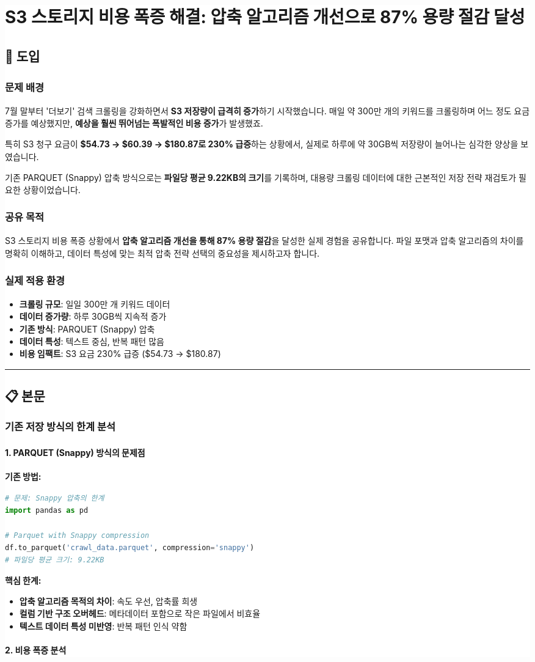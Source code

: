 # S3 스토리지 비용 폭증 해결: 압축 알고리즘 개선으로 87% 용량 절감 달성

## 🚀 도입

### 문제 배경
7월 말부터 '더보기' 검색 크롤링을 강화하면서 **S3 저장량이 급격히 증가**하기 시작했습니다. 매일 약 300만 개의 키워드를 크롤링하며 어느 정도 요금 증가를 예상했지만, **예상을 훨씬 뛰어넘는 폭발적인 비용 증가**가 발생했죠.

특히 S3 청구 요금이 **$54.73 → $60.39 → $180.87로 230% 급증**하는 상황에서, 실제로 하루에 약 30GB씩 저장량이 늘어나는 심각한 양상을 보였습니다.

기존 PARQUET (Snappy) 압축 방식으로는 **파일당 평균 9.22KB의 크기**를 기록하며, 대용량 크롤링 데이터에 대한 근본적인 저장 전략 재검토가 필요한 상황이었습니다.

### 공유 목적
S3 스토리지 비용 폭증 상황에서 **압축 알고리즘 개선을 통해 87% 용량 절감**을 달성한 실제 경험을 공유합니다. 파일 포맷과 압축 알고리즘의 차이를 명확히 이해하고, 데이터 특성에 맞는 최적 압축 전략 선택의 중요성을 제시하고자 합니다.

### 실제 적용 환경
- **크롤링 규모**: 일일 300만 개 키워드 데이터
- **데이터 증가량**: 하루 30GB씩 지속적 증가
- **기존 방식**: PARQUET (Snappy) 압축
- **데이터 특성**: 텍스트 중심, 반복 패턴 많음
- **비용 임팩트**: S3 요금 230% 급증 ($54.73 → $180.87)

---

## 📋 본문

### 기존 저장 방식의 한계 분석

#### 1. PARQUET (Snappy) 방식의 문제점

**기존 방법:**
```python
# 문제: Snappy 압축의 한계
import pandas as pd

# Parquet with Snappy compression
df.to_parquet('crawl_data.parquet', compression='snappy')
# 파일당 평균 크기: 9.22KB
```

**핵심 한계:**
- **압축 알고리즘 목적의 차이**: 속도 우선, 압축률 희생
- **컬럼 기반 구조 오버헤드**: 메타데이터 포함으로 작은 파일에서 비효율
- **텍스트 데이터 특성 미반영**: 반복 패턴 인식 약함

#### 2. 비용 폭증 분석
